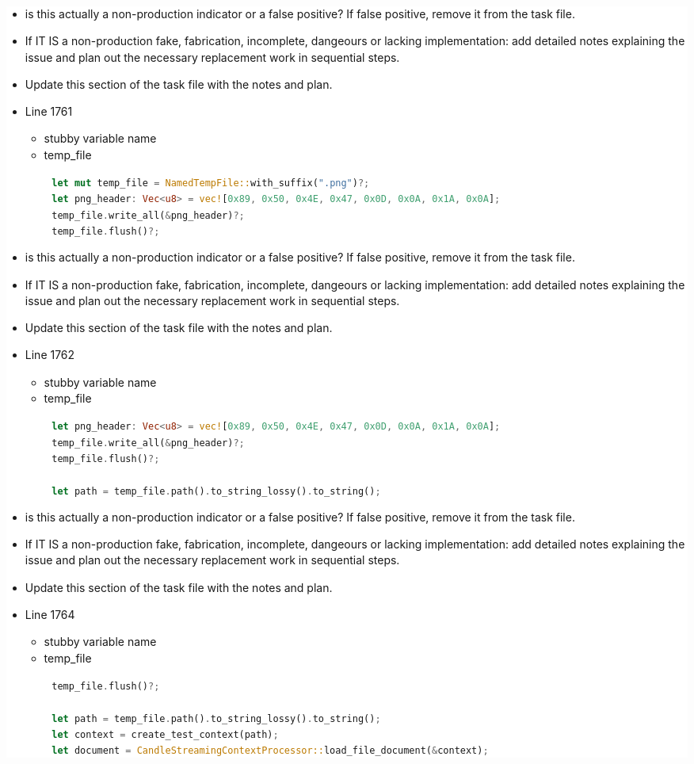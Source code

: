 - is this actually a non-production indicator or a false positive? If false positive, remove it from the task file.
- If IT IS a non-production fake, fabrication, incomplete, dangeours or lacking implementation: add detailed notes explaining the issue and plan out the necessary replacement work in sequential steps. 
- Update this section of the task file with the notes and plan.


- Line 1761
  - stubby variable name
  - temp_file

```rust
        let mut temp_file = NamedTempFile::with_suffix(".png")?;
        let png_header: Vec<u8> = vec![0x89, 0x50, 0x4E, 0x47, 0x0D, 0x0A, 0x1A, 0x0A];
        temp_file.write_all(&png_header)?;
        temp_file.flush()?;

```

- is this actually a non-production indicator or a false positive? If false positive, remove it from the task file.
- If IT IS a non-production fake, fabrication, incomplete, dangeours or lacking implementation: add detailed notes explaining the issue and plan out the necessary replacement work in sequential steps. 
- Update this section of the task file with the notes and plan.


- Line 1762
  - stubby variable name
  - temp_file

```rust
        let png_header: Vec<u8> = vec![0x89, 0x50, 0x4E, 0x47, 0x0D, 0x0A, 0x1A, 0x0A];
        temp_file.write_all(&png_header)?;
        temp_file.flush()?;

        let path = temp_file.path().to_string_lossy().to_string();
```

- is this actually a non-production indicator or a false positive? If false positive, remove it from the task file.
- If IT IS a non-production fake, fabrication, incomplete, dangeours or lacking implementation: add detailed notes explaining the issue and plan out the necessary replacement work in sequential steps. 
- Update this section of the task file with the notes and plan.


- Line 1764
  - stubby variable name
  - temp_file

```rust
        temp_file.flush()?;

        let path = temp_file.path().to_string_lossy().to_string();
        let context = create_test_context(path);
        let document = CandleStreamingContextProcessor::load_file_document(&context);
```
